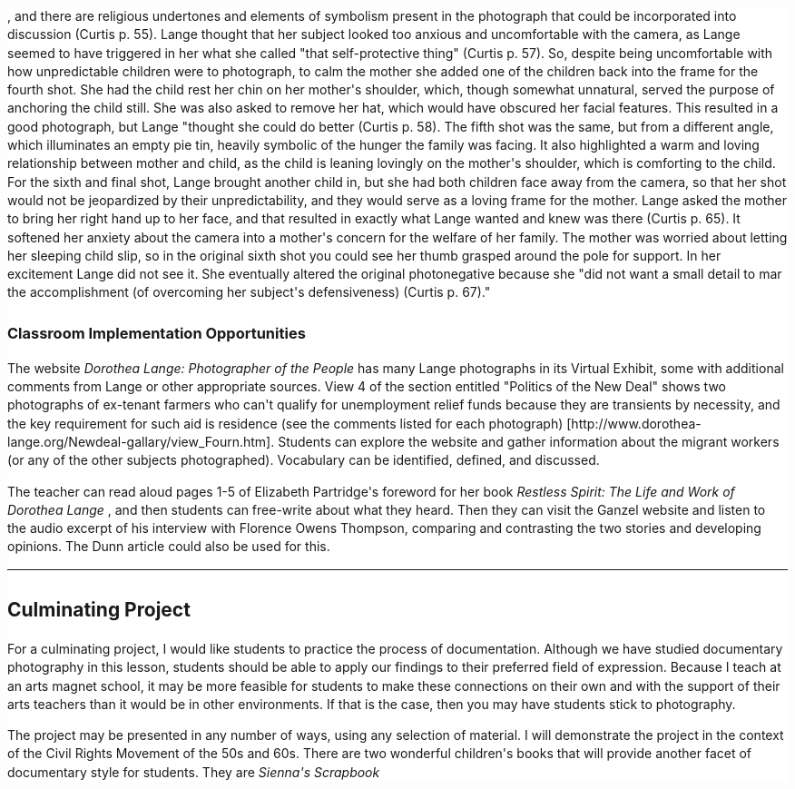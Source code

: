 , and there are religious undertones and elements of symbolism present in the photograph that could be incorporated into discussion (Curtis p. 55). Lange thought that her subject looked too anxious and uncomfortable with the camera, as Lange seemed to have triggered in her what she called "that self-protective thing" (Curtis p. 57). So, despite being uncomfortable with how unpredictable children were to photograph, to calm the mother she added one of the children back into the frame for the fourth shot. She had the child rest her chin on her mother's shoulder, which, though somewhat unnatural, served the purpose of anchoring the child still. She was also asked to remove her hat, which would have obscured her facial features. This resulted in a good photograph, but Lange "thought she could do better (Curtis p. 58). The fifth shot was the same, but from a different angle, which illuminates an empty pie tin, heavily symbolic of the hunger the family was facing. It also highlighted a warm and loving relationship between mother and child, as the child is leaning lovingly on the mother's shoulder, which is comforting to the child. For the sixth and final shot, Lange brought another child in, but she had both children face away from the camera, so that her shot would not be jeopardized by their unpredictability, and they would serve as a loving frame for the mother. Lange asked the mother to bring her right hand up to her face, and that resulted in exactly what Lange wanted and knew was there (Curtis p. 65). It softened her anxiety about the camera into a mother's concern for the welfare of her family. The mother was worried about letting her sleeping child slip, so in the original sixth shot you could see her thumb grasped around the pole for support. In her excitement Lange did not see it. She eventually altered the original photonegative because she "did not want a small detail to mar the accomplishment (of overcoming her subject's defensiveness) (Curtis p. 67)."
</p>
<h3>
Classroom Implementation Opportunities
</h3>
<p>
The website
<i>
Dorothea Lange:  Photographer of the People
</i>
has many Lange photographs in its Virtual Exhibit, some with additional comments from Lange or other appropriate sources. View 4 of the section entitled "Politics of the New Deal" shows two photographs of ex-tenant farmers who can't qualify for unemployment relief funds because they are transients by necessity, and the key requirement for such aid is residence (see the comments listed for each photograph) [http://www.dorothea-lange.org/Newdeal-gallary/view_Fourn.htm]. Students can explore the website and gather information about the migrant workers (or any of the other subjects photographed). Vocabulary can be identified, defined, and discussed.
</p>
<p>
The teacher can read aloud pages 1-5 of Elizabeth Partridge's foreword for her book
<i>
Restless Spirit:  The Life and Work of Dorothea Lange
</i>
, and then students can free-write about what they heard. Then they can visit the Ganzel website and listen to the audio excerpt of his interview with Florence Owens Thompson, comparing and contrasting the two stories and developing opinions. The Dunn article could also be used for this.
</p>
<hr/>
<h2>
Culminating Project
</h2>
<p>
For a culminating project, I would like students to practice the process of documentation. Although we have studied documentary photography in this lesson, students should be able to apply our findings to their preferred field of expression. Because I teach at an arts magnet school, it may be more feasible for students to make these connections on their own and with the support of their arts teachers than it would be in other environments. If that is the case, then you may have students stick to photography.
</p>
<p>
The project may be presented in any number of ways, using any selection of material. I will demonstrate the project in the context of the Civil Rights Movement of the 50s and 60s. There are two wonderful children's books that will provide another facet of documentary style for students. They are
<i>
Sienna's Scrapbook